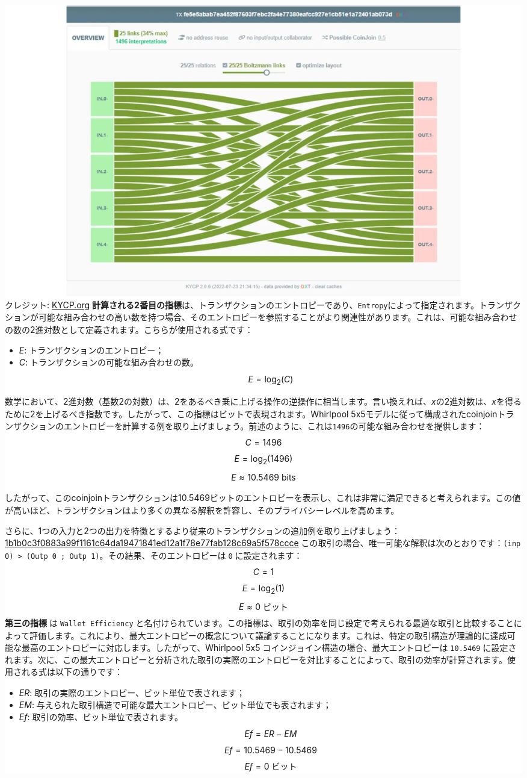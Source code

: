 ![combinations](assets/en/50.webp)
クレジット: [KYCP.org](https://kycp.org/#/fe5e5abab7ea452f87603f7ebc2fa4e77380eafcc927e1cb51e1a72401ab073d)
**計算される2番目の指標**は、トランザクションのエントロピーであり、`Entropy`によって指定されます。トランザクションが可能な組み合わせの高い数を持つ場合、そのエントロピーを参照することがより関連性があります。これは、可能な組み合わせの数の2進対数として定義されます。こちらが使用される式です：
- $E$: トランザクションのエントロピー；
- $C$: トランザクションの可能な組み合わせの数。
$$E = \log_2(C)$$

数学において、2進対数（基数2の対数）は、2をあるべき乗に上げる操作の逆操作に相当します。言い換えれば、$x$の2進対数は、$x$を得るために2を上げるべき指数です。したがって、この指標はビットで表現されます。Whirlpool 5x5モデルに従って構成されたcoinjoinトランザクションのエントロピーを計算する例を取り上げましょう。前述のように、これは`1496`の可能な組み合わせを提供します：
$$ C = 1496 $$
$$ E = \log_2(1496) $$
$$ E \approx 10.5469 \text{ bits}$$

したがって、このcoinjoinトランザクションは10.5469ビットのエントロピーを表示し、これは非常に満足できると考えられます。この値が高いほど、トランザクションはより多くの異なる解釈を許容し、そのプライバシーレベルを高めます。

さらに、1つの入力と2つの出力を特徴とするより従来のトランザクションの追加例を取り上げましょう：[1b1b0c3f0883a99f1161c64da19471841ed12a1f78e77fab128c69a5f578ccce](https://mempool.space/en/tx/1b1b0c3f0883a99f1161c64da19471841ed12a1f78e77fab128c69a5f578ccce)
この取引の場合、唯一可能な解釈は次のとおりです：`(inp 0) > (Outp 0 ; Outp 1)`。その結果、そのエントロピーは `0` に設定されます：$$ C = 1 $$
$$ E = \log_2(1) $$
$$ E \approx 0 \text{ ビット}$$
**第三の指標** は `Wallet Efficiency` と名付けられています。この指標は、取引の効率を同じ設定で考えられる最適な取引と比較することによって評価します。これにより、最大エントロピーの概念について議論することになります。これは、特定の取引構造が理論的に達成可能な最高のエントロピーに対応します。したがって、Whirlpool 5x5 コインジョイン構造の場合、最大エントロピーは `10.5469` に設定されます。次に、この最大エントロピーと分析された取引の実際のエントロピーを対比することによって、取引の効率が計算されます。使用される式は以下の通りです：
- $ER$: 取引の実際のエントロピー、ビット単位で表されます；
- $EM$: 与えられた取引構造で可能な最大エントロピー、ビット単位でも表されます；
- $Ef$: 取引の効率、ビット単位で表されます。
$$Ef = ER - EM$$ $$Ef = 10.5469 - 10.5469$$
$$Ef = 0 \text{ ビット}$$
